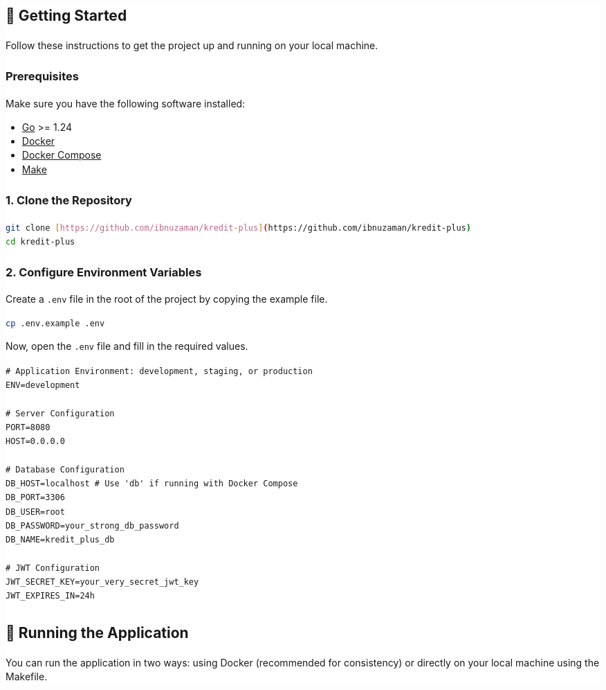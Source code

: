 
## 🚀 Getting Started

Follow these instructions to get the project up and running on your local machine.

### Prerequisites

Make sure you have the following software installed:

- [Go](https://golang.org/dl/) >= 1.24
- [Docker](https://www.docker.com/get-started)
- [Docker Compose](https://docs.docker.com/compose/install/)
- [Make](https://www.gnu.org/software/make/)

### 1. Clone the Repository

```bash
git clone [https://github.com/ibnuzaman/kredit-plus](https://github.com/ibnuzaman/kredit-plus)
cd kredit-plus
```

### 2. Configure Environment Variables

Create a `.env` file in the root of the project by copying the example file.

```bash
cp .env.example .env
```

Now, open the `.env` file and fill in the required values.

```env
# Application Environment: development, staging, or production
ENV=development

# Server Configuration
PORT=8080
HOST=0.0.0.0

# Database Configuration
DB_HOST=localhost # Use 'db' if running with Docker Compose
DB_PORT=3306
DB_USER=root
DB_PASSWORD=your_strong_db_password
DB_NAME=kredit_plus_db

# JWT Configuration
JWT_SECRET_KEY=your_very_secret_jwt_key
JWT_EXPIRES_IN=24h
```

## 🏃 Running the Application

You can run the application in two ways: using Docker (recommended for consistency) or directly on your local machine using the Makefile.
